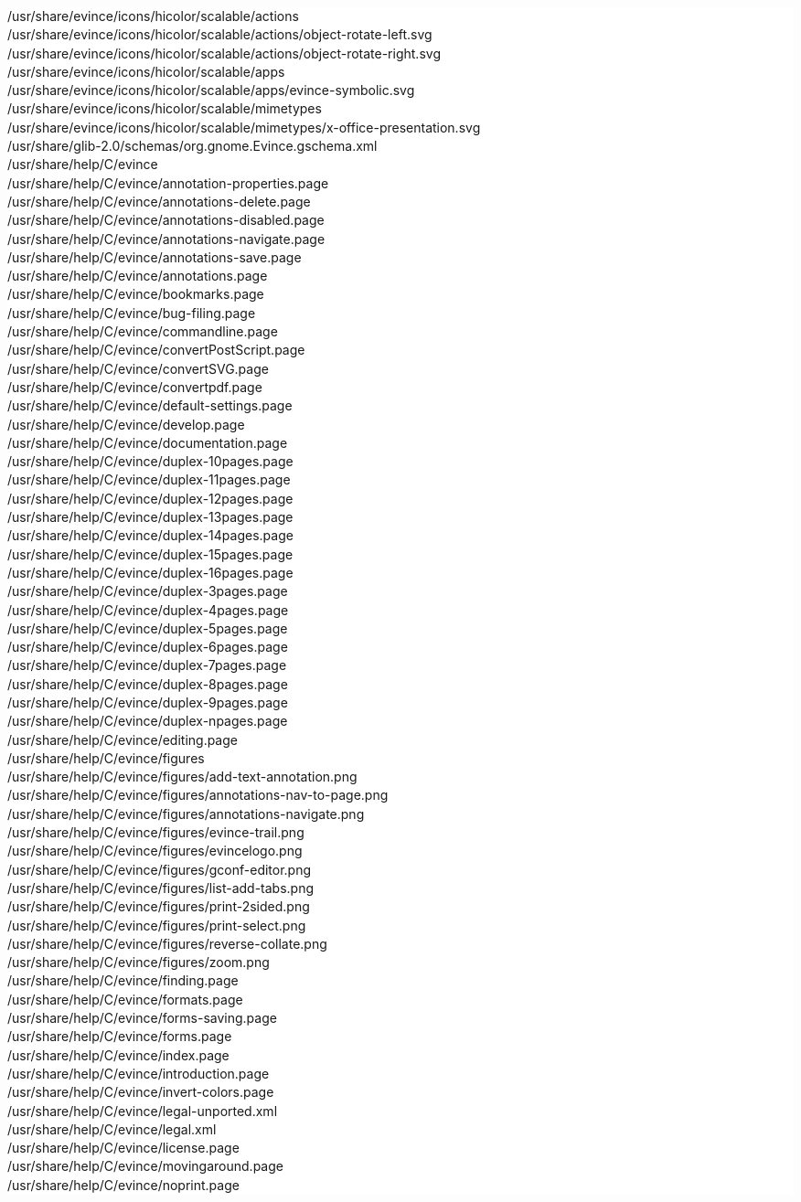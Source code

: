 /usr/share/evince/icons/hicolor/scalable/actions  
/usr/share/evince/icons/hicolor/scalable/actions/object-rotate-left.svg  
/usr/share/evince/icons/hicolor/scalable/actions/object-rotate-right.svg  
/usr/share/evince/icons/hicolor/scalable/apps  
/usr/share/evince/icons/hicolor/scalable/apps/evince-symbolic.svg  
/usr/share/evince/icons/hicolor/scalable/mimetypes  
/usr/share/evince/icons/hicolor/scalable/mimetypes/x-office-presentation.svg  
/usr/share/glib-2.0/schemas/org.gnome.Evince.gschema.xml  
/usr/share/help/C/evince  
/usr/share/help/C/evince/annotation-properties.page  
/usr/share/help/C/evince/annotations-delete.page  
/usr/share/help/C/evince/annotations-disabled.page  
/usr/share/help/C/evince/annotations-navigate.page  
/usr/share/help/C/evince/annotations-save.page  
/usr/share/help/C/evince/annotations.page  
/usr/share/help/C/evince/bookmarks.page  
/usr/share/help/C/evince/bug-filing.page  
/usr/share/help/C/evince/commandline.page  
/usr/share/help/C/evince/convertPostScript.page  
/usr/share/help/C/evince/convertSVG.page  
/usr/share/help/C/evince/convertpdf.page  
/usr/share/help/C/evince/default-settings.page  
/usr/share/help/C/evince/develop.page  
/usr/share/help/C/evince/documentation.page  
/usr/share/help/C/evince/duplex-10pages.page  
/usr/share/help/C/evince/duplex-11pages.page  
/usr/share/help/C/evince/duplex-12pages.page  
/usr/share/help/C/evince/duplex-13pages.page  
/usr/share/help/C/evince/duplex-14pages.page  
/usr/share/help/C/evince/duplex-15pages.page  
/usr/share/help/C/evince/duplex-16pages.page  
/usr/share/help/C/evince/duplex-3pages.page  
/usr/share/help/C/evince/duplex-4pages.page  
/usr/share/help/C/evince/duplex-5pages.page  
/usr/share/help/C/evince/duplex-6pages.page  
/usr/share/help/C/evince/duplex-7pages.page  
/usr/share/help/C/evince/duplex-8pages.page  
/usr/share/help/C/evince/duplex-9pages.page  
/usr/share/help/C/evince/duplex-npages.page  
/usr/share/help/C/evince/editing.page  
/usr/share/help/C/evince/figures  
/usr/share/help/C/evince/figures/add-text-annotation.png  
/usr/share/help/C/evince/figures/annotations-nav-to-page.png  
/usr/share/help/C/evince/figures/annotations-navigate.png  
/usr/share/help/C/evince/figures/evince-trail.png  
/usr/share/help/C/evince/figures/evincelogo.png  
/usr/share/help/C/evince/figures/gconf-editor.png  
/usr/share/help/C/evince/figures/list-add-tabs.png  
/usr/share/help/C/evince/figures/print-2sided.png  
/usr/share/help/C/evince/figures/print-select.png  
/usr/share/help/C/evince/figures/reverse-collate.png  
/usr/share/help/C/evince/figures/zoom.png  
/usr/share/help/C/evince/finding.page  
/usr/share/help/C/evince/formats.page  
/usr/share/help/C/evince/forms-saving.page  
/usr/share/help/C/evince/forms.page  
/usr/share/help/C/evince/index.page  
/usr/share/help/C/evince/introduction.page  
/usr/share/help/C/evince/invert-colors.page  
/usr/share/help/C/evince/legal-unported.xml  
/usr/share/help/C/evince/legal.xml  
/usr/share/help/C/evince/license.page  
/usr/share/help/C/evince/movingaround.page  
/usr/share/help/C/evince/noprint.page  